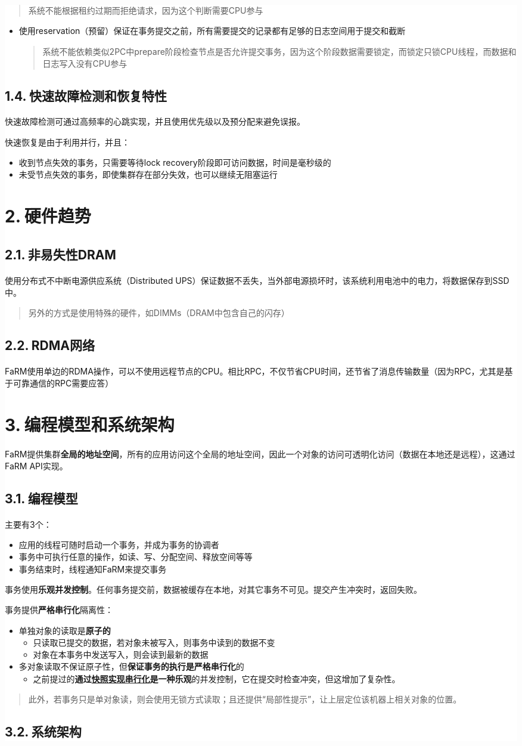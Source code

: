   > 系统不能根据租约过期而拒绝请求，因为这个判断需要CPU参与

- 使用reservation（预留）保证在事务提交之前，所有需要提交的记录都有足够的日志空间用于提交和截断

  > 系统不能依赖类似2PC中prepare阶段检查节点是否允许提交事务，因为这个阶段数据需要锁定，而锁定只锁CPU线程，而数据和日志写入没有CPU参与

## 1.4. 快速故障检测和恢复特性

快速故障检测可通过高频率的心跳实现，并且使用优先级以及预分配来避免误报。

快速恢复是由于利用并行，并且：

- 收到节点失效的事务，只需要等待lock recovery阶段即可访问数据，时间是毫秒级的
- 未受节点失效的事务，即使集群存在部分失效，也可以继续无阻塞运行

# 2. 硬件趋势

## 2.1. 非易失性DRAM

使用分布式不中断电源供应系统（Distributed UPS）保证数据不丢失，当外部电源损坏时，该系统利用电池中的电力，将数据保存到SSD中。

> 另外的方式是使用特殊的硬件，如DIMMs（DRAM中包含自己的闪存）

## 2.2. RDMA网络

FaRM使用单边的RDMA操作，可以不使用远程节点的CPU。相比RPC，不仅节省CPU时间，还节省了消息传输数量（因为RPC，尤其是基于可靠通信的RPC需要应答）

# 3. 编程模型和系统架构

FaRM提供集群**全局的地址空间**，所有的应用访问这个全局的地址空间，因此一个对象的访问可透明化访问（数据在本地还是远程），这通过FaRM API实现。

## 3.1. 编程模型

主要有3个：

- 应用的线程可随时启动一个事务，并成为事务的协调者
- 事务中可执行任意的操作，如读、写、分配空间、释放空间等等
- 事务结束时，线程通知FaRM来提交事务

事务使用**乐观并发控制**。任何事务提交前，数据被缓存在本地，对其它事务不可见。提交产生冲突时，返回失败。

事务提供**严格串行化**隔离性：

- 单独对象的读取是**原子的**
  - 只读取已提交的数据，若对象未被写入，则事务中读到的数据不变
  - 对象在本事务中发送写入，则会读到最新的数据
- 多对象读取不保证原子性，但**保证事务的执行是严格串行化**的
  - 之前提过的**通过[快照实现串行化](<https://keys961.github.io/2019/03/08/DDIA-%E4%BA%8B%E5%8A%A1/>)**是一种**乐观**的并发控制，它在提交时检查冲突，但这增加了复杂性。

> 此外，若事务只是单对象读，则会使用无锁方式读取；且还提供“局部性提示”，让上层定位该机器上相关对象的位置。

## 3.2. 系统架构
